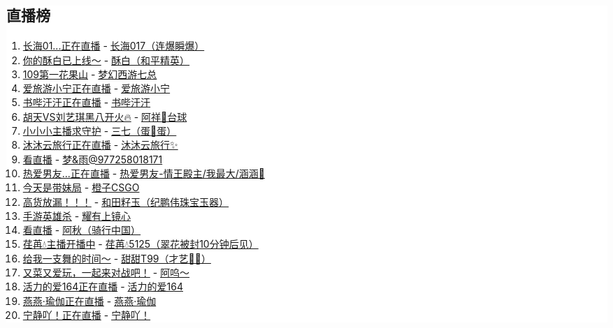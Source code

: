 ## 直播榜

1. [长海01...正在直播](https://webcast.amemv.com/webcast/reflow/6925835754887252744) - [长海017（连爆瞬爆）](https://www.iesdouyin.com/share/user/910001268331735?sec_uid=MS4wLjABAAAAS7GgcgHInNmxBADv8f24NaLHa2k5Y9YE1dzgy_po2ho)
1. [你的酥白已上线～](https://webcast.amemv.com/webcast/reflow/6925748040737590023) - [酥白（和平精英）](https://www.iesdouyin.com/share/user/61035959138?sec_uid=MS4wLjABAAAA6TpyZkwaxXVlZa2EJ2rX8BPIF243xBfDcd0wheJNQbQ)
1. [109第一花果山](https://webcast.amemv.com/webcast/reflow/6925839122183572238) - [梦幻西游七总](https://www.iesdouyin.com/share/user/1213506926430350?sec_uid=MS4wLjABAAAA6JuSrD2TUUfXjfCZn8DI8xnj3q1j2n8ZXVAsHJRsmB6L9IwK1gfp2AgbRrftJCzR)
1. [爱旅游小宁正在直播](https://webcast.amemv.com/webcast/reflow/6925856034531789583) - [爱旅游小宁](https://www.iesdouyin.com/share/user/68743608344?sec_uid=MS4wLjABAAAAYm2xQYxPp5l952ar61npwkph_vZ27S_Dcb2OMdQaXM0)
1. [书哔汗汗正在直播](https://webcast.amemv.com/webcast/reflow/6925816334332873486) - [书哔汗汗](https://www.iesdouyin.com/share/user/4252545150092523?sec_uid=MS4wLjABAAAAzHhB32Creue0c1-l9siDr3YYoGNWu1Ea6P3YdbiP5t96j6sgO4fCkNM5RLFeKr9I)
1. [胡天VS刘艺琪黑八开火🔥](https://webcast.amemv.com/webcast/reflow/6925822770479778567) - [阿祥🎱台球](https://www.iesdouyin.com/share/user/78632759679?sec_uid=MS4wLjABAAAAhPGdvnLY298L035DfiRPwkmwpnF6pAL84L_Fq7yHglk)
1. [小小小主播求守护](https://webcast.amemv.com/webcast/reflow/6925867857397992205) - [三七（蛋🥚蛋）](https://www.iesdouyin.com/share/user/74400090275?sec_uid=MS4wLjABAAAAlEWLcxvgJJMWDhPEJHNJhE5gj3cPX5OajtKeAgO_DUQ)
1. [沐沐云旅行正在直播](https://webcast.amemv.com/webcast/reflow/6925855912871709448) - [沐沐云旅行✨](https://www.iesdouyin.com/share/user/2792384916631324?sec_uid=MS4wLjABAAAAToz7TM_rhnQc0PpM7DwVnh6KUdR6D6Xt-9E2OfMjGj-yOm_Df6-F00Q5JzGgu9Ts)
1. [看直播](https://webcast.amemv.com/webcast/reflow/6925806225699556107) - [梦&雨@977258018171](https://www.iesdouyin.com/share/user/67549648940?sec_uid=MS4wLjABAAAAUQ1lT1wxxHBIfy_W_x_hSqiKZrGRDCR-aDtx5i5mGGg)
1. [热爱男友...正在直播](https://webcast.amemv.com/webcast/reflow/6925810232518069000) - [热爱男友-情王殿主/我最大/涵涵👑](https://www.iesdouyin.com/share/user/3069472417782383?sec_uid=MS4wLjABAAAANi52kNlDcP4WshP2QL5NrTiQOQbr-X-1NUDkm3CcLneu5c68PaOwA9kAwnNms0G1)
1. [今天是带妹局](https://webcast.amemv.com/webcast/reflow/6925746060556307207) - [橙子CSGO](https://www.iesdouyin.com/share/user/360265900101335?sec_uid=MS4wLjABAAAAebA-8-IX2AW3futbOAm3BP812igiqq3fqwjp-THwX9Y)
1. [高货放漏！！！](https://webcast.amemv.com/webcast/reflow/6925770860503173896) - [和田籽玉（纪鹏伟珠宝玉器）](https://www.iesdouyin.com/share/user/184329442438045?sec_uid=MS4wLjABAAAAhZXaoOgoOslDe5XCCpWZEY2-2NhbvYLeG1xP2t-lqPg)
1. [手游英雄杀](https://webcast.amemv.com/webcast/reflow/6925793369970330382) - [耀有上镜心](https://www.iesdouyin.com/share/user/96338593086?sec_uid=MS4wLjABAAAAmOJrLNR3lI1OVrwU3ka7tMoarlRDQvm_vgPZkOqYwZA)
1. [看直播](https://webcast.amemv.com/webcast/reflow/6925868209425926924) - [阿秋（骑行中国）](https://www.iesdouyin.com/share/user/3425670069235931?sec_uid=MS4wLjABAAAAoZvoe5VsgDBEqaJ_eTgZoMbp3mQoCPSWCNUl5OVtXQz2HoZo9KnDQm41zpVBgrEu)
1. [荏苒💧主播开播中](https://webcast.amemv.com/webcast/reflow/6925858764964842255) - [荏苒💧5125（翠花被封10分钟后见）](https://www.iesdouyin.com/share/user/55546124083?sec_uid=MS4wLjABAAAAqFaqp58H0v0IYM_vLjiakuWvd-pHaPcQZ1c8vLcTNUw)
1. [给我一支舞的时间～](https://webcast.amemv.com/webcast/reflow/6925771706028051204) - [甜甜T99（才艺💃🏻）](https://www.iesdouyin.com/share/user/575781776658092?sec_uid=MS4wLjABAAAASvk3Z9_dJONrSwujAKZyZKl8oqy0JNT7oO_CT3JgNRE)
1. [又菜又爱玩，一起来对战吧！](https://webcast.amemv.com/webcast/reflow/6925802053424450318) - [阿呜～](https://www.iesdouyin.com/share/user/63541344031?sec_uid=MS4wLjABAAAAebGQwvQpqni4G0pDqm0T0dJZQKbdjiZ4UUnxPCiBi9w)
1. [活力的爱164正在直播](https://webcast.amemv.com/webcast/reflow/6925793594934692608) - [活力的爱164](https://www.iesdouyin.com/share/user/4503704331802779?sec_uid=MS4wLjABAAAAt77ZuVgWIWo9Fi_ur-ZQXUZwvfFK5IG3Mc80i48VUwfK-B1joBxTw0_O8GTjFTIC)
1. [燕燕·瑜伽正在直播](https://webcast.amemv.com/webcast/reflow/6925865548207196931) - [燕燕·瑜伽](https://www.iesdouyin.com/share/user/91626142345?sec_uid=MS4wLjABAAAAeEU2L1i_GTDXn_KkPT-Y_gOs6XgDw045aacGFBhHJuk)
1. [宁静吖！正在直播](https://webcast.amemv.com/webcast/reflow/6925755918349126407) - [宁静吖！](https://www.iesdouyin.com/share/user/8392435829288?sec_uid=MS4wLjABAAAAHMhHDkDS8uQplQCyzPJyB7JZkaePCeNjow7dgQ49MzM)